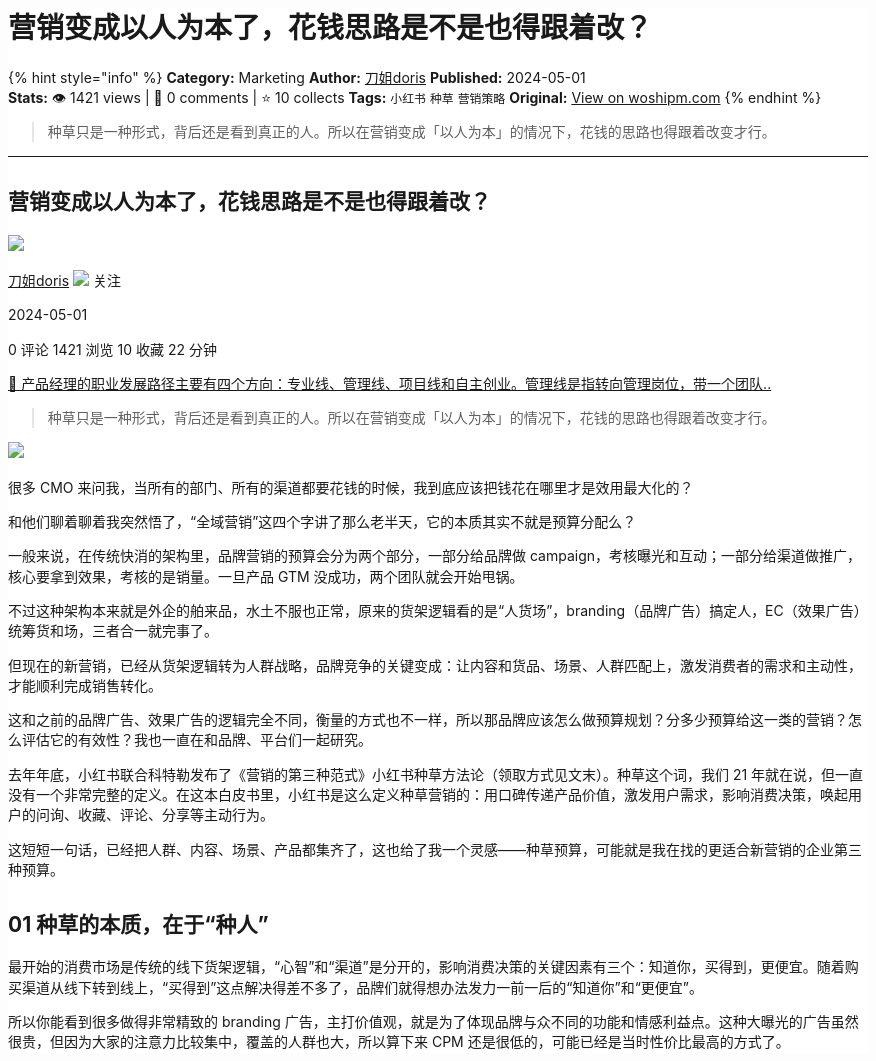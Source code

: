 # 营销变成以人为本了，花钱思路是不是也得跟着改？
{% hint style="info" %}
**Category:** Marketing
**Author:** [刀姐doris](https://www.woshipm.com/u/770036)
**Published:** 2024-05-01  
**Stats:** 👁️ 1421 views | 💬 0 comments | ⭐ 10 collects
**Tags:** `小红书` `种草` `营销策略`
**Original:** [View on woshipm.com](https://www.woshipm.com/marketing/6044026.html)
{% endhint %}
> 种草只是一种形式，背后还是看到真正的人。所以在营销变成「以人为本」的情况下，花钱的思路也得跟着改变才行。

---

## 营销变成以人为本了，花钱思路是不是也得跟着改？

[![](https://image.woshipm.com/wp-files/2019/04/Mqdc26koKPRfJmGWztYd.jpg!/both/72x72)](https://www.woshipm.com/u/770036)

[刀姐doris](https://www.woshipm.com/u/770036) ![](https://static.woshipm.com/tag/1123_1@2x.png) 关注

2024-05-01

0 评论 1421 浏览 10 收藏 22 分钟

[🔗 产品经理的职业发展路径主要有四个方向：专业线、管理线、项目线和自主创业。管理线是指转向管理岗位，带一个团队..](https://ke.qidianla.com/courses/90pm)

> 种草只是一种形式，背后还是看到真正的人。所以在营销变成「以人为本」的情况下，花钱的思路也得跟着改变才行。

![](https://image.woshipm.com/2024/05/01/0e2f3bf2-0783-11ef-b3fd-00163e142b65.png)

很多 CMO 来问我，当所有的部门、所有的渠道都要花钱的时候，我到底应该把钱花在哪里才是效用最大化的？

和他们聊着聊着我突然悟了，“全域营销”这四个字讲了那么老半天，它的本质其实不就是预算分配么？

一般来说，在传统快消的架构里，品牌营销的预算会分为两个部分，一部分给品牌做 campaign，考核曝光和互动；一部分给渠道做推广，核心要拿到效果，考核的是销量。一旦产品 GTM 没成功，两个团队就会开始甩锅。

不过这种架构本来就是外企的舶来品，水土不服也正常，原来的货架逻辑看的是“人货场”，branding（品牌广告）搞定人，EC（效果广告）统筹货和场，三者合一就完事了。

但现在的新营销，已经从货架逻辑转为人群战略，品牌竞争的关键变成：让内容和货品、场景、人群匹配上，激发消费者的需求和主动性，才能顺利完成销售转化。

这和之前的品牌广告、效果广告的逻辑完全不同，衡量的方式也不一样，所以那品牌应该怎么做预算规划？分多少预算给这一类的营销？怎么评估它的有效性？我也一直在和品牌、平台们一起研究。

去年年底，小红书联合科特勒发布了《营销的第三种范式》小红书种草方法论（领取方式见文末）。种草这个词，我们 21 年就在说，但一直没有一个非常完整的定义。在这本白皮书里，小红书是这么定义种草营销的：用口碑传递产品价值，激发用户需求，影响消费决策，唤起用户的问询、收藏、评论、分享等主动行为。

这短短一句话，已经把人群、内容、场景、产品都集齐了，这也给了我一个灵感——种草预算，可能就是我在找的更适合新营销的企业第三种预算。

## 01 种草的本质，在于“种人”

最开始的消费市场是传统的线下货架逻辑，“心智”和“渠道”是分开的，影响消费决策的关键因素有三个：知道你，买得到，更便宜。随着购买渠道从线下转到线上，“买得到”这点解决得差不多了，品牌们就得想办法发力一前一后的“知道你”和“更便宜”。

所以你能看到很多做得非常精致的 branding 广告，主打价值观，就是为了体现品牌与众不同的功能和情感利益点。这种大曝光的广告虽然很贵，但因为大家的注意力比较集中，覆盖的人群也大，所以算下来 CPM 还是很低的，可能已经是当时性价比最高的方式了。
